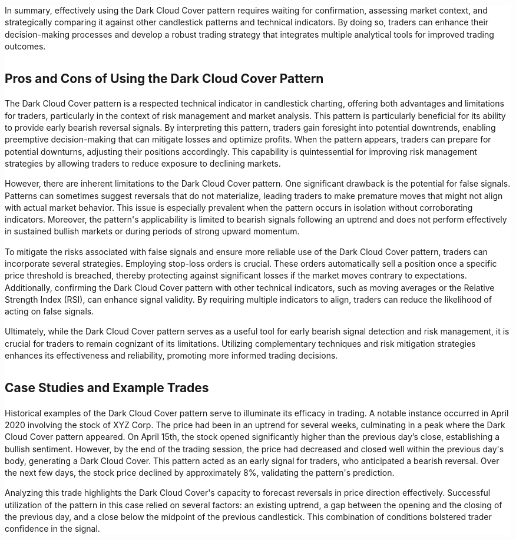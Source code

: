 In summary, effectively using the Dark Cloud Cover pattern requires waiting for confirmation, assessing market context, and strategically comparing it against other candlestick patterns and technical indicators. By doing so, traders can enhance their decision-making processes and develop a robust trading strategy that integrates multiple analytical tools for improved trading outcomes.


## Pros and Cons of Using the Dark Cloud Cover Pattern

The Dark Cloud Cover pattern is a respected technical indicator in candlestick charting, offering both advantages and limitations for traders, particularly in the context of risk management and market analysis. This pattern is particularly beneficial for its ability to provide early bearish reversal signals. By interpreting this pattern, traders gain foresight into potential downtrends, enabling preemptive decision-making that can mitigate losses and optimize profits. When the pattern appears, traders can prepare for potential downturns, adjusting their positions accordingly. This capability is quintessential for improving risk management strategies by allowing traders to reduce exposure to declining markets.

However, there are inherent limitations to the Dark Cloud Cover pattern. One significant drawback is the potential for false signals. Patterns can sometimes suggest reversals that do not materialize, leading traders to make premature moves that might not align with actual market behavior. This issue is especially prevalent when the pattern occurs in isolation without corroborating indicators. Moreover, the pattern's applicability is limited to bearish signals following an uptrend and does not perform effectively in sustained bullish markets or during periods of strong upward momentum.

To mitigate the risks associated with false signals and ensure more reliable use of the Dark Cloud Cover pattern, traders can incorporate several strategies. Employing stop-loss orders is crucial. These orders automatically sell a position once a specific price threshold is breached, thereby protecting against significant losses if the market moves contrary to expectations. Additionally, confirming the Dark Cloud Cover pattern with other technical indicators, such as moving averages or the Relative Strength Index (RSI), can enhance signal validity. By requiring multiple indicators to align, traders can reduce the likelihood of acting on false signals.

Ultimately, while the Dark Cloud Cover pattern serves as a useful tool for early bearish signal detection and risk management, it is crucial for traders to remain cognizant of its limitations. Utilizing complementary techniques and risk mitigation strategies enhances its effectiveness and reliability, promoting more informed trading decisions.


## Case Studies and Example Trades

Historical examples of the Dark Cloud Cover pattern serve to illuminate its efficacy in trading. A notable instance occurred in April 2020 involving the stock of XYZ Corp. The price had been in an uptrend for several weeks, culminating in a peak where the Dark Cloud Cover pattern appeared. On April 15th, the stock opened significantly higher than the previous day’s close, establishing a bullish sentiment. However, by the end of the trading session, the price had decreased and closed well within the previous day's body, generating a Dark Cloud Cover. This pattern acted as an early signal for traders, who anticipated a bearish reversal. Over the next few days, the stock price declined by approximately 8%, validating the pattern's prediction.

Analyzing this trade highlights the Dark Cloud Cover's capacity to forecast reversals in price direction effectively. Successful utilization of the pattern in this case relied on several factors: an existing uptrend, a gap between the opening and the closing of the previous day, and a close below the midpoint of the previous candlestick. This combination of conditions bolstered trader confidence in the signal.
